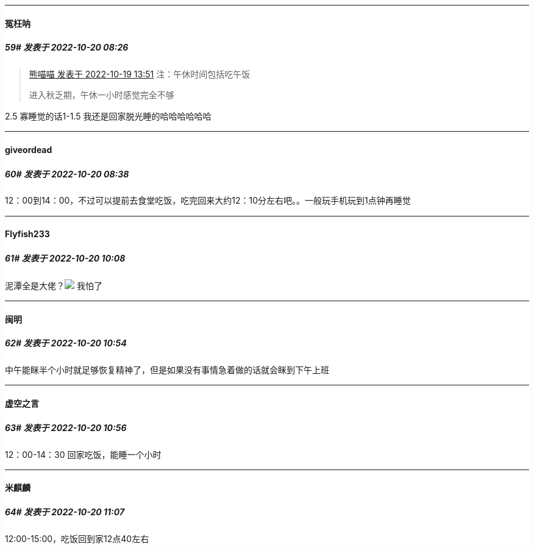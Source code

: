 *****

####  冤枉呐  
##### 59#       发表于 2022-10-20 08:26

<blockquote><a href="httphttps://bbs.saraba1st.com/2b/forum.php?mod=redirect&amp;goto=findpost&amp;pid=57987788&amp;ptid=2100445" target="_blank">熊喵喵 发表于 2022-10-19 13:51</a>
注：午休时间包括吃午饭

进入秋乏期，午休一小时感觉完全不够</blockquote>
2.5
寡睡觉的话1-1.5
我还是回家脱光睡的哈哈哈哈哈哈

*****

####  giveordead  
##### 60#       发表于 2022-10-20 08:38

12：00到14：00，不过可以提前去食堂吃饭，吃完回来大约12：10分左右吧。。一般玩手机玩到1点钟再睡觉



*****

####  Flyfish233  
##### 61#       发表于 2022-10-20 10:08

泥潭全是大佬？<img src="https://static.saraba1st.com/image/smiley/face2017/234.gif" referrerpolicy="no-referrer">
我怕了

*****

####  闽明  
##### 62#       发表于 2022-10-20 10:54

中午能眯半个小时就足够恢复精神了，但是如果没有事情急着做的话就会眯到下午上班

*****

####  虚空之言  
##### 63#       发表于 2022-10-20 10:56

12：00-14：30 回家吃饭，能睡一个小时



*****

####  米麒麟  
##### 64#       发表于 2022-10-20 11:07

12:00-15:00，吃饭回到家12点40左右


